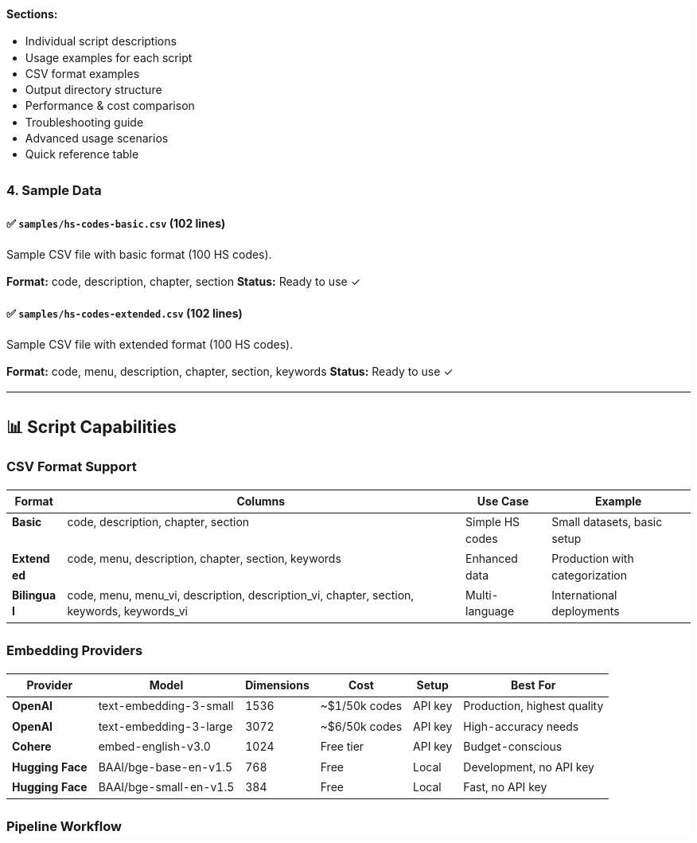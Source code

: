 **Sections:**
- Individual script descriptions
- Usage examples for each script
- CSV format examples
- Output directory structure
- Performance & cost comparison
- Troubleshooting guide
- Advanced usage scenarios
- Quick reference table

### 4. Sample Data

#### ✅ `samples/hs-codes-basic.csv` (102 lines)
Sample CSV file with basic format (100 HS codes).

**Format:** code, description, chapter, section
**Status:** Ready to use ✓

#### ✅ `samples/hs-codes-extended.csv` (102 lines)
Sample CSV file with extended format (100 HS codes).

**Format:** code, menu, description, chapter, section, keywords
**Status:** Ready to use ✓

---

## 📊 Script Capabilities

### CSV Format Support

| Format | Columns | Use Case | Example |
|--------|---------|----------|---------|
| **Basic** | code, description, chapter, section | Simple HS codes | Small datasets, basic setup |
| **Extended** | code, menu, description, chapter, section, keywords | Enhanced data | Production with categorization |
| **Bilingual** | code, menu, menu_vi, description, description_vi, chapter, section, keywords, keywords_vi | Multi-language | International deployments |

### Embedding Providers

| Provider | Model | Dimensions | Cost | Setup | Best For |
|----------|-------|------------|------|-------|----------|
| **OpenAI** | text-embedding-3-small | 1536 | ~$1/50k codes | API key | Production, highest quality |
| **OpenAI** | text-embedding-3-large | 3072 | ~$6/50k codes | API key | High-accuracy needs |
| **Cohere** | embed-english-v3.0 | 1024 | Free tier | API key | Budget-conscious |
| **Hugging Face** | BAAI/bge-base-en-v1.5 | 768 | Free | Local | Development, no API key |
| **Hugging Face** | BAAI/bge-small-en-v1.5 | 384 | Free | Local | Fast, no API key |

### Pipeline Workflow

